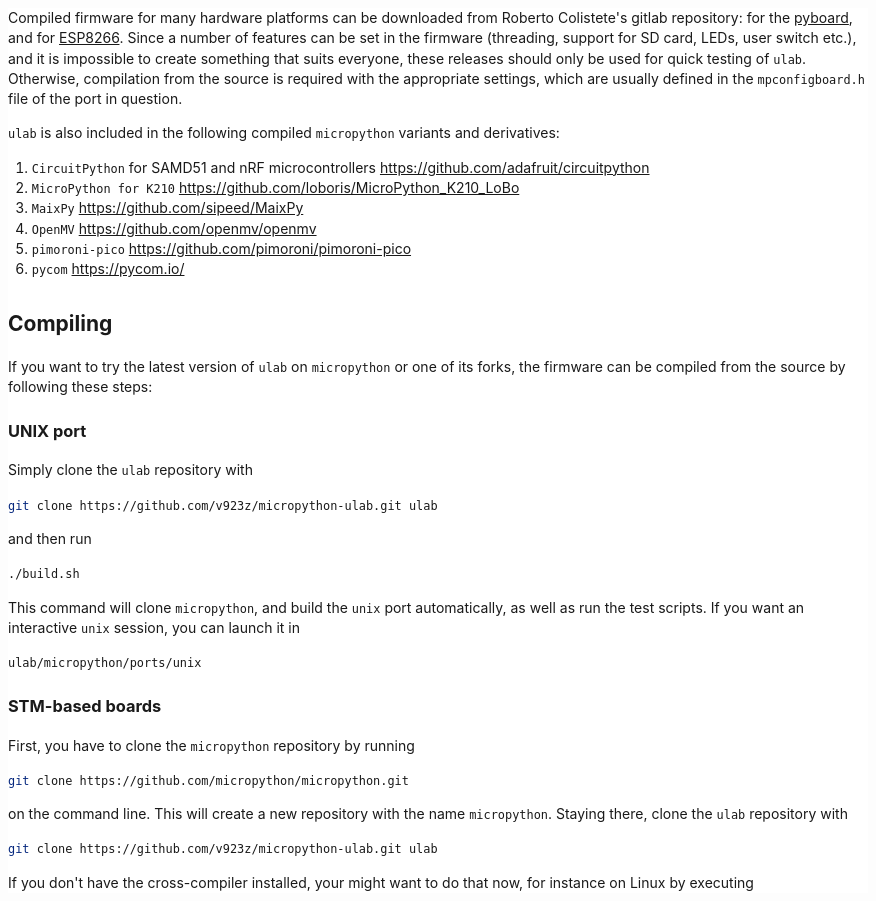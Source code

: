 Compiled firmware for many hardware platforms can be downloaded from Roberto Colistete's
gitlab repository: for the [pyboard](https://gitlab.com/rcolistete/micropython-samples/-/tree/master/Pyboard/Firmware/), and
for [ESP8266](https://gitlab.com/rcolistete/micropython-samples/-/tree/master/ESP8266/Firmware).
Since a number of features can be set in the firmware (threading, support for SD card, LEDs, user switch etc.), and it is
impossible to create something that suits everyone, these releases should only be used for
quick testing of `ulab`. Otherwise, compilation from the source is required with
the appropriate settings, which are usually defined in the `mpconfigboard.h` file of the port
in question.

`ulab` is also included in the following compiled `micropython` variants and derivatives:

1. `CircuitPython` for SAMD51 and nRF microcontrollers https://github.com/adafruit/circuitpython
1. `MicroPython for K210` https://github.com/loboris/MicroPython_K210_LoBo
1. `MaixPy` https://github.com/sipeed/MaixPy
1. `OpenMV` https://github.com/openmv/openmv
1. `pimoroni-pico` https://github.com/pimoroni/pimoroni-pico
3. `pycom` https://pycom.io/

## Compiling

If you want to try the latest version of `ulab` on `micropython` or one of its forks, the firmware can be compiled
from the source by following these steps:

### UNIX port

Simply clone the `ulab` repository with

```bash
git clone https://github.com/v923z/micropython-ulab.git ulab
```
and then run

```bash
./build.sh
```
This command will clone `micropython`, and build the `unix` port automatically, as well as run the test scripts. If you want an interactive `unix` session, you can launch it in

```bash
ulab/micropython/ports/unix
```

### STM-based boards

First, you have to clone the `micropython` repository by running

```bash
git clone https://github.com/micropython/micropython.git
```
on the command line. This will create a new repository with the name `micropython`. Staying there, clone the `ulab` repository with

```bash
git clone https://github.com/v923z/micropython-ulab.git ulab
```
If you don't have the cross-compiler installed, your might want to do that now, for instance on Linux by executing
